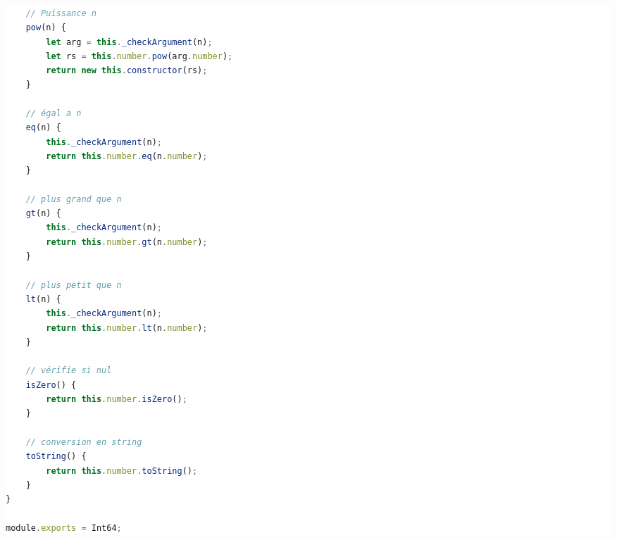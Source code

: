 ```javascript
    // Puissance n
    pow(n) {
        let arg = this._checkArgument(n);
        let rs = this.number.pow(arg.number);
        return new this.constructor(rs);
    }

    // égal a n
    eq(n) {
        this._checkArgument(n);
        return this.number.eq(n.number);
    }

    // plus grand que n
    gt(n) {
        this._checkArgument(n);
        return this.number.gt(n.number);
    }

    // plus petit que n
    lt(n) {
        this._checkArgument(n);
        return this.number.lt(n.number);
    }

    // vérifie si nul
    isZero() {
        return this.number.isZero();
    }

    // conversion en string
    toString() {
        return this.number.toString();
    }
}

module.exports = Int64;
```
